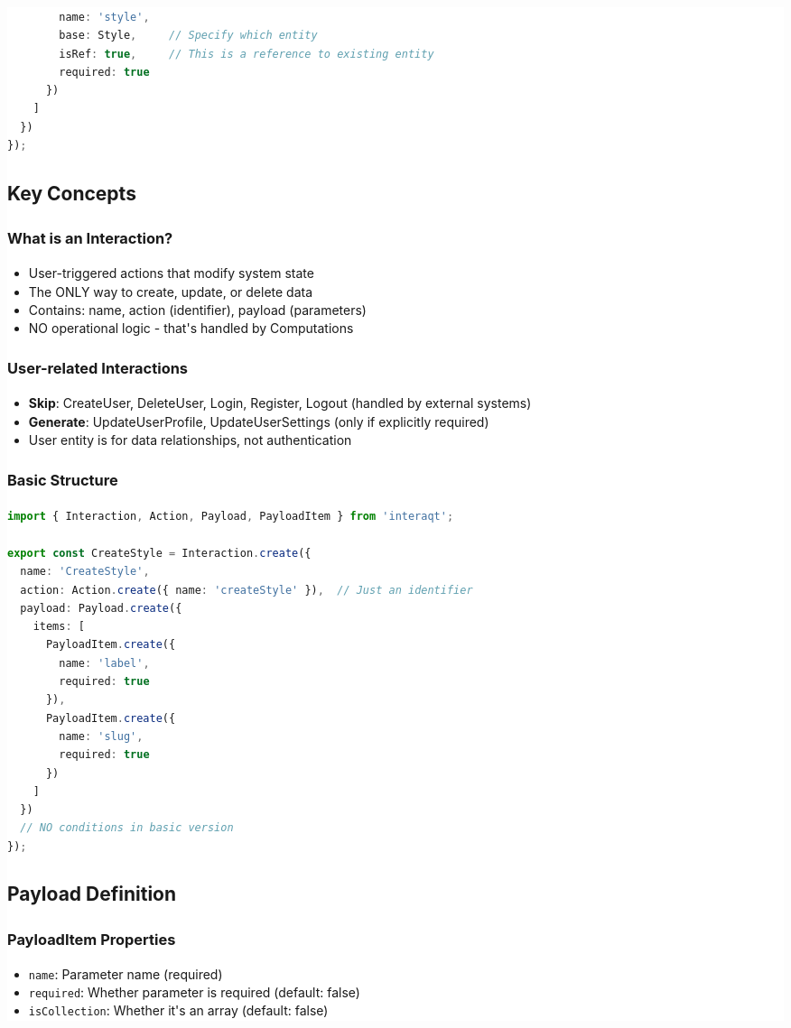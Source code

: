 ```typescript
        name: 'style',
        base: Style,     // Specify which entity
        isRef: true,     // This is a reference to existing entity
        required: true 
      })
    ]
  })
});
```

## Key Concepts

### What is an Interaction?
- User-triggered actions that modify system state
- The ONLY way to create, update, or delete data
- Contains: name, action (identifier), payload (parameters)
- NO operational logic - that's handled by Computations

### User-related Interactions
- **Skip**: CreateUser, DeleteUser, Login, Register, Logout (handled by external systems)
- **Generate**: UpdateUserProfile, UpdateUserSettings (only if explicitly required)
- User entity is for data relationships, not authentication

### Basic Structure
```typescript
import { Interaction, Action, Payload, PayloadItem } from 'interaqt';

export const CreateStyle = Interaction.create({
  name: 'CreateStyle',
  action: Action.create({ name: 'createStyle' }),  // Just an identifier
  payload: Payload.create({
    items: [
      PayloadItem.create({
        name: 'label',
        required: true
      }),
      PayloadItem.create({
        name: 'slug',
        required: true
      })
    ]
  })
  // NO conditions in basic version
});
```

## Payload Definition

### PayloadItem Properties
- `name`: Parameter name (required)
- `required`: Whether parameter is required (default: false)
- `isCollection`: Whether it's an array (default: false)
